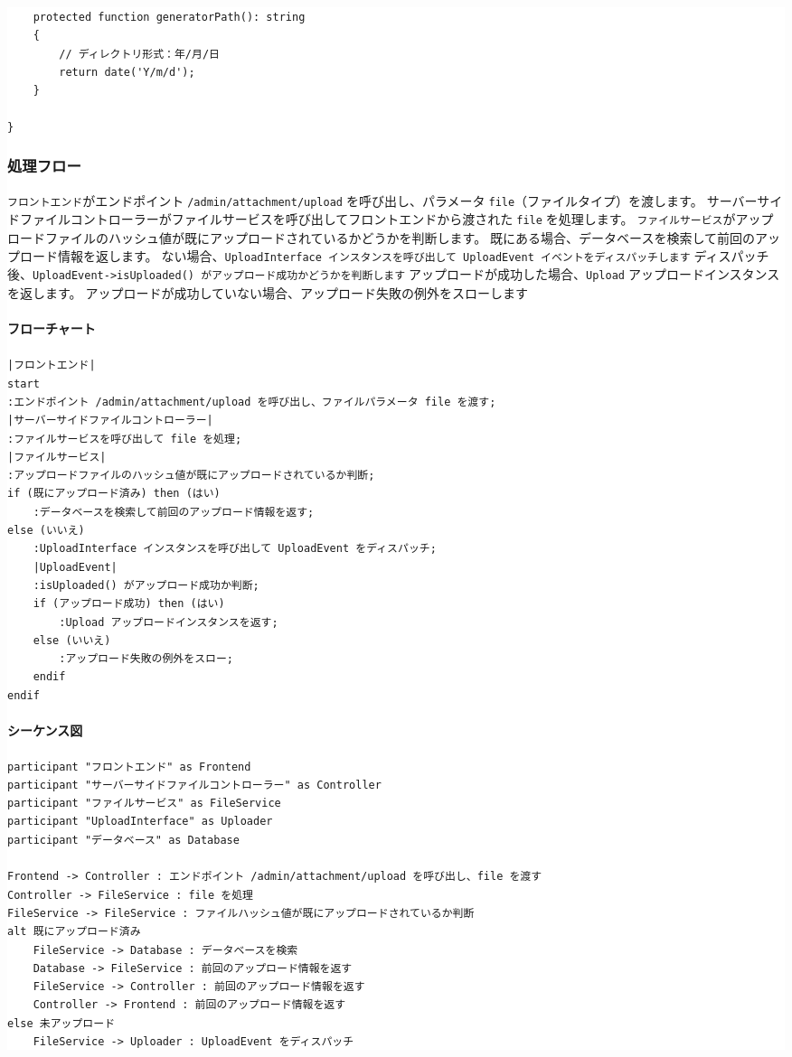 ```php{22-32}
    protected function generatorPath(): string
    {
        // ディレクトリ形式：年/月/日
        return date('Y/m/d');
    }

}

```


### 処理フロー

`フロントエンド`がエンドポイント `/admin/attachment/upload` を呼び出し、パラメータ `file`（ファイルタイプ）を渡します。
サーバーサイドファイルコントローラーがファイルサービスを呼び出してフロントエンドから渡された `file` を処理します。
`ファイルサービス`がアップロードファイルのハッシュ値が既にアップロードされているかどうかを判断します。
既にある場合、データベースを検索して前回のアップロード情報を返します。
ない場合、`UploadInterface インスタンスを呼び出して UploadEvent イベントをディスパッチします`
ディスパッチ後、`UploadEvent->isUploaded() がアップロード成功かどうかを判断します`
アップロードが成功した場合、`Upload` アップロードインスタンスを返します。
アップロードが成功していない場合、アップロード失敗の例外をスローします

#### フローチャート

```plantuml
|フロントエンド|
start
:エンドポイント /admin/attachment/upload を呼び出し、ファイルパラメータ file を渡す;
|サーバーサイドファイルコントローラー|
:ファイルサービスを呼び出して file を処理;
|ファイルサービス|
:アップロードファイルのハッシュ値が既にアップロードされているか判断;
if (既にアップロード済み) then (はい)
    :データベースを検索して前回のアップロード情報を返す;
else (いいえ)
    :UploadInterface インスタンスを呼び出して UploadEvent をディスパッチ;
    |UploadEvent|
    :isUploaded() がアップロード成功か判断;
    if (アップロード成功) then (はい)
        :Upload アップロードインスタンスを返す;
    else (いいえ)
        :アップロード失敗の例外をスロー;
    endif
endif
```

#### シーケンス図

```plantuml
participant "フロントエンド" as Frontend
participant "サーバーサイドファイルコントローラー" as Controller
participant "ファイルサービス" as FileService
participant "UploadInterface" as Uploader
participant "データベース" as Database

Frontend -> Controller : エンドポイント /admin/attachment/upload を呼び出し、file を渡す
Controller -> FileService : file を処理
FileService -> FileService : ファイルハッシュ値が既にアップロードされているか判断
alt 既にアップロード済み
    FileService -> Database : データベースを検索
    Database -> FileService : 前回のアップロード情報を返す
    FileService -> Controller : 前回のアップロード情報を返す
    Controller -> Frontend : 前回のアップロード情報を返す
else 未アップロード
    FileService -> Uploader : UploadEvent をディスパッチ
```